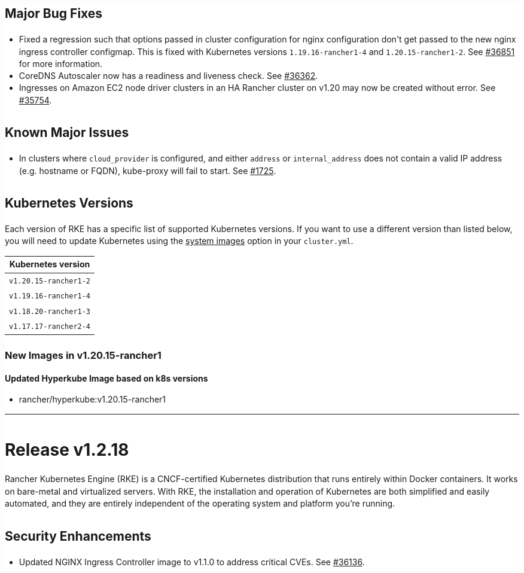 ## Major Bug Fixes

- Fixed a regression such that options passed in cluster configuration for nginx configuration don't get passed to the new nginx ingress controller configmap. This is fixed with Kubernetes versions `1.19.16-rancher1-4` and `1.20.15-rancher1-2`. See [#36851](https://github.com/rancher/rancher/issues/36851#issuecomment-1076611079) for more information.
- CoreDNS Autoscaler now has a readiness and liveness check. See [#36362](https://github.com/rancher/rancher/issues/36362).
- Ingresses on Amazon EC2 node driver clusters in an HA Rancher cluster on v1.20 may now be created without error. See [#35754](https://github.com/rancher/rancher/issues/35754).

## Known Major Issues

- In clusters where `cloud_provider` is configured, and either `address` or `internal_address` does not contain a valid IP address (e.g. hostname or FQDN), kube-proxy will fail to start. See [#1725](https://github.com/rancher/rke/issues/1725).

## Kubernetes Versions

Each version of RKE has a specific list of supported Kubernetes versions. If you want to use a different version than listed below, you will need to update Kubernetes using the [system images](https://rancher.com/docs/rke/latest/en/config-options/system-images/) option in your `cluster.yml`.

| Kubernetes version    |
| --------------------- |
| `v1.20.15-rancher1-2`  |
| `v1.19.16-rancher1-4` |
| `v1.18.20-rancher1-3` |
| `v1.17.17-rancher2-4` |

### New Images in v1.20.15-rancher1

**Updated Hyperkube Image based on k8s versions**

- rancher/hyperkube:v1.20.15-rancher1
-----
# Release v1.2.18

Rancher Kubernetes Engine (RKE) is a CNCF-certified Kubernetes distribution that runs entirely within Docker containers. It works on bare-metal and virtualized servers. With RKE, the installation and operation of Kubernetes are both simplified and easily automated, and they are entirely independent of the operating system and platform you’re running.

## Security Enhancements

- Updated NGINX Ingress Controller image to v1.1.0 to address critical CVEs. See [#36136](https://github.com/rancher/rancher/issues/36136).
